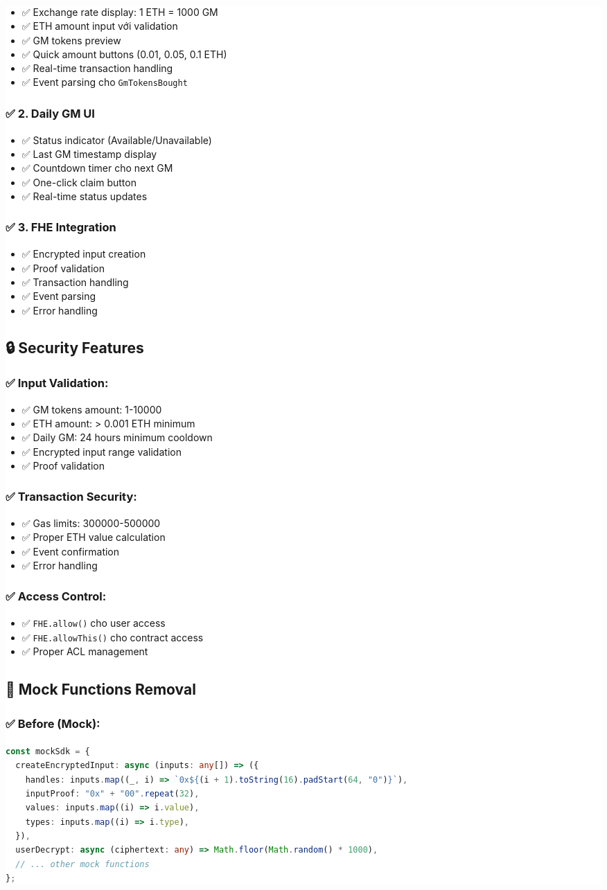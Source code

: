 - ✅ Exchange rate display: 1 ETH = 1000 GM
- ✅ ETH amount input với validation
- ✅ GM tokens preview
- ✅ Quick amount buttons (0.01, 0.05, 0.1 ETH)
- ✅ Real-time transaction handling
- ✅ Event parsing cho `GmTokensBought`

### ✅ **2. Daily GM UI**

- ✅ Status indicator (Available/Unavailable)
- ✅ Last GM timestamp display
- ✅ Countdown timer cho next GM
- ✅ One-click claim button
- ✅ Real-time status updates

### ✅ **3. FHE Integration**

- ✅ Encrypted input creation
- ✅ Proof validation
- ✅ Transaction handling
- ✅ Event parsing
- ✅ Error handling

## 🔒 **Security Features**

### ✅ **Input Validation:**

- ✅ GM tokens amount: 1-10000
- ✅ ETH amount: > 0.001 ETH minimum
- ✅ Daily GM: 24 hours minimum cooldown
- ✅ Encrypted input range validation
- ✅ Proof validation

### ✅ **Transaction Security:**

- ✅ Gas limits: 300000-500000
- ✅ Proper ETH value calculation
- ✅ Event confirmation
- ✅ Error handling

### ✅ **Access Control:**

- ✅ `FHE.allow()` cho user access
- ✅ `FHE.allowThis()` cho contract access
- ✅ Proper ACL management

## 🚀 **Mock Functions Removal**

### ✅ **Before (Mock):**

```typescript
const mockSdk = {
  createEncryptedInput: async (inputs: any[]) => ({
    handles: inputs.map((_, i) => `0x${(i + 1).toString(16).padStart(64, "0")}`),
    inputProof: "0x" + "00".repeat(32),
    values: inputs.map((i) => i.value),
    types: inputs.map((i) => i.type),
  }),
  userDecrypt: async (ciphertext: any) => Math.floor(Math.random() * 1000),
  // ... other mock functions
};
```
